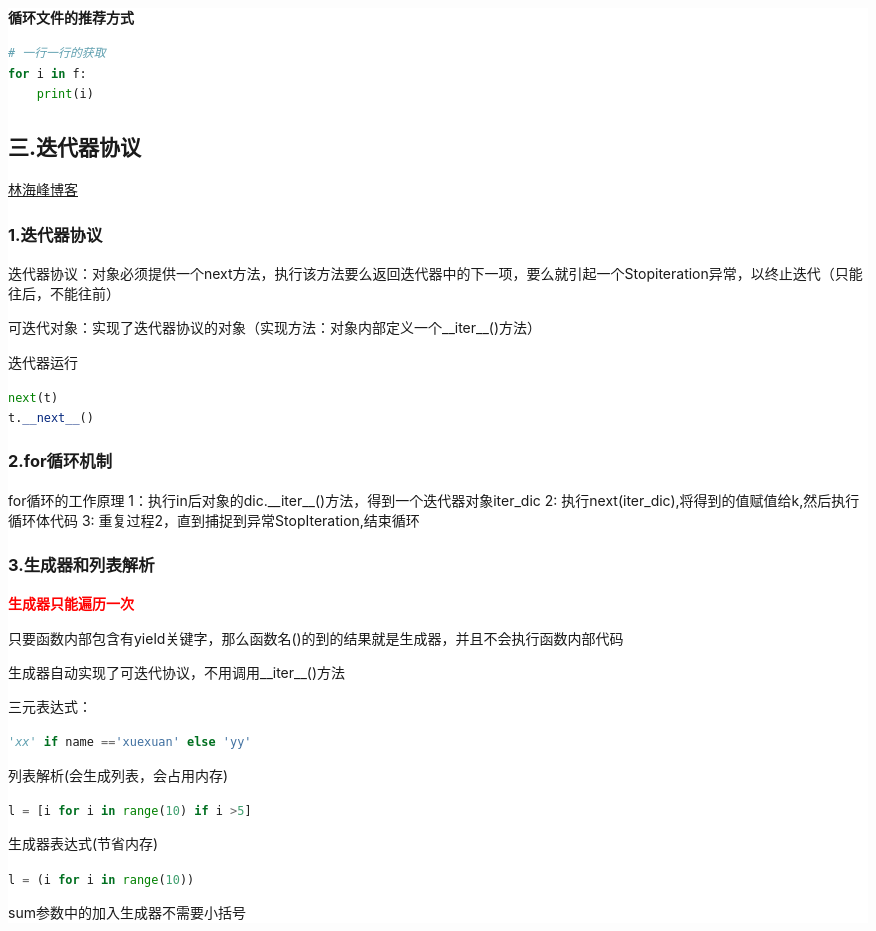 **循环文件的推荐方式**

```python
# 一行一行的获取
for i in f:
    print(i)
```

## 三.迭代器协议

[林海峰博客](http://www.cnblogs.com/linhaifeng/articles/7580428.html)

### 1.迭代器协议

迭代器协议：对象必须提供一个next方法，执行该方法要么返回迭代器中的下一项，要么就引起一个Stopiteration异常，以终止迭代（只能往后，不能往前）

可迭代对象：实现了迭代器协议的对象（实现方法：对象内部定义一个\_\_iter\_\_()方法）

迭代器运行

```python
next(t)
t.__next__()
```

### 2.for循环机制

for循环的工作原理
1：执行in后对象的dic.\_\_iter\_\_()方法，得到一个迭代器对象iter_dic
2: 执行next(iter_dic),将得到的值赋值给k,然后执行循环体代码
3: 重复过程2，直到捕捉到异常StopIteration,结束循环


### 3.生成器和列表解析

**<font color=red>生成器只能遍历一次</font>**

只要函数内部包含有yield关键字，那么函数名()的到的结果就是生成器，并且不会执行函数内部代码

生成器自动实现了可迭代协议，不用调用\_\_iter\_\_()方法

三元表达式：

```python
'xx' if name =='xuexuan' else 'yy'
```

列表解析(会生成列表，会占用内存)

```python
l = [i for i in range(10) if i >5]
```

生成器表达式(节省内存)

```python
l = (i for i in range(10))
```

sum参数中的加入生成器不需要小括号

